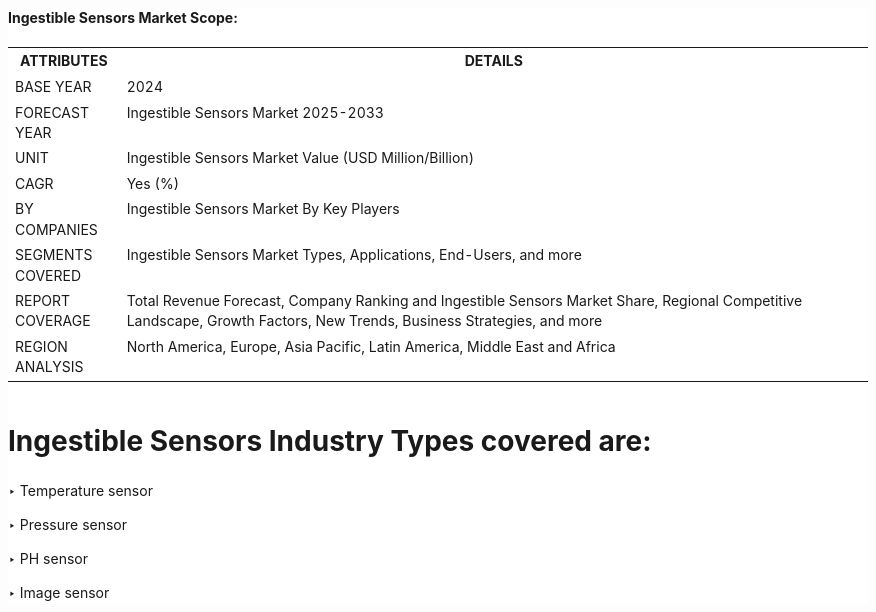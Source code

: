 <h4>Ingestible Sensors Market Scope:</h4>
<table>
<tr>
<th>ATTRIBUTES</th>
<th>DETAILS</th>
</tr>
<tr>
<td>BASE YEAR</td>
<td>2024</td>
</tr>
<tr>
<td>FORECAST YEAR</td>
<td>Ingestible Sensors Market 2025-2033</td>
</tr>
<tr>
<td>UNIT</td>
<td>Ingestible Sensors Market Value (USD Million/Billion)</td>
<tr>
<td>CAGR</td>
<td>Yes (%)</td>
</tr>
</tr>
<tr>
<td>BY COMPANIES</td>
<td>Ingestible Sensors Market By Key Players</td>
</tr>
<tr>
<td>SEGMENTS COVERED</td>
<td>Ingestible Sensors Market Types, Applications, End-Users, and more</td>
</tr>
<tr>
<td>REPORT COVERAGE</td>
<td>Total Revenue Forecast, Company Ranking and Ingestible Sensors Market Share, Regional Competitive Landscape, Growth Factors, New Trends, Business Strategies, and more</td>
</tr>
<tr>
<td>REGION ANALYSIS</td>
<td>North America, Europe, Asia Pacific, Latin America, Middle East and Africa</td>
</tr>
</table>

# <strong>Ingestible Sensors Industry Types covered are:</strong>

‣ Temperature sensor

‣ Pressure sensor

‣ PH sensor

‣ Image sensor
